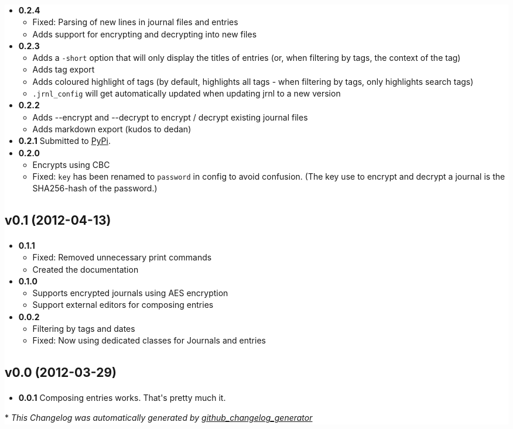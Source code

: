 * __0.2.4__
    * Fixed: Parsing of new lines in journal files and entries
    * Adds support for encrypting and decrypting into new files
* __0.2.3__
    * Adds a `-short` option that will only display the titles of entries (or, when filtering by tags, the context of the tag)
    * Adds tag export
    * Adds coloured highlight of tags (by default, highlights all tags - when filtering by tags, only highlights search tags)
    * `.jrnl_config` will get automatically updated when updating jrnl to a new version
* __0.2.2__
    * Adds --encrypt and --decrypt to encrypt / decrypt existing journal files
    * Adds markdown export (kudos to dedan)
* __0.2.1__ Submitted to [PyPi](http://pypi.python.org/pypi/jrnl/0.2.1).
* __0.2.0__
    * Encrypts using CBC
    * Fixed: `key` has been renamed to `password` in config to avoid confusion. (The key use to encrypt and decrypt a journal is the SHA256-hash of the password.)

## v0.1 (2012-04-13)


* __0.1.1__
    * Fixed: Removed unnecessary print commands
    * Created the documentation
* __0.1.0__
    * Supports encrypted journals using AES encryption
    * Support external editors for composing entries
* __0.0.2__
    * Filtering by tags and dates
    * Fixed: Now using dedicated classes for Journals and entries

## v0.0 (2012-03-29)

* __0.0.1__ Composing entries works. That's pretty much it.


\* *This Changelog was automatically generated by [github_changelog_generator](https://github.com/github-changelog-generator/github-changelog-generator)*
